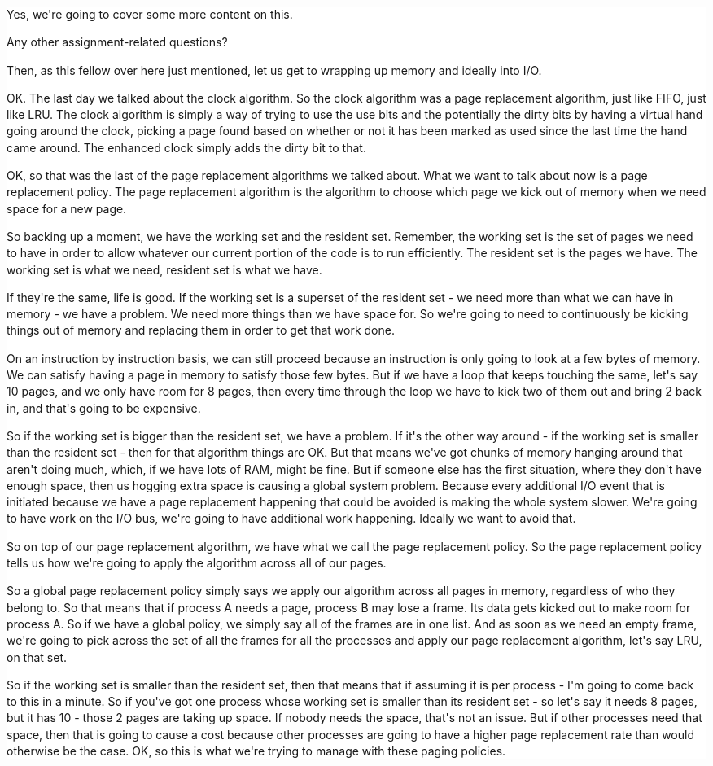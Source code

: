 Yes, we're going to cover some more content on this.

Any other assignment-related questions?

Then, as this fellow over here just mentioned, let us get to wrapping up memory and ideally into I/O.

OK. The last day we talked about the clock algorithm. So the clock algorithm was a page replacement algorithm, just like FIFO, just like LRU. The clock algorithm is simply a way of trying to use the use bits and the potentially the dirty bits by having a virtual hand going around the clock, picking a page found based on whether or not it has been marked as used since the last time the hand came around. The enhanced clock simply adds the dirty bit to that.

OK, so that was the last of the page replacement algorithms we talked about. What we want to talk about now is a page replacement policy. The page replacement algorithm is the algorithm to choose which page we kick out of memory when we need space for a new page.

So backing up a moment, we have the working set and the resident set. Remember, the working set is the set of pages we need to have in order to allow whatever our current portion of the code is to run efficiently. The resident set is the pages we have. The working set is what we need, resident set is what we have.

If they're the same, life is good. If the working set is a superset of the resident set - we need more than what we can have in memory - we have a problem. We need more things than we have space for. So we're going to need to continuously be kicking things out of memory and replacing them in order to get that work done.

On an instruction by instruction basis, we can still proceed because an instruction is only going to look at a few bytes of memory. We can satisfy having a page in memory to satisfy those few bytes. But if we have a loop that keeps touching the same, let's say 10 pages, and we only have room for 8 pages, then every time through the loop we have to kick two of them out and bring 2 back in, and that's going to be expensive.

So if the working set is bigger than the resident set, we have a problem. If it's the other way around - if the working set is smaller than the resident set - then for that algorithm things are OK. But that means we've got chunks of memory hanging around that aren't doing much, which, if we have lots of RAM, might be fine. But if someone else has the first situation, where they don't have enough space, then us hogging extra space is causing a global system problem. Because every additional I/O event that is initiated because we have a page replacement happening that could be avoided is making the whole system slower. We're going to have work on the I/O bus, we're going to have additional work happening. Ideally we want to avoid that.

So on top of our page replacement algorithm, we have what we call the page replacement policy. So the page replacement policy tells us how we're going to apply the algorithm across all of our pages.

So a global page replacement policy simply says we apply our algorithm across all pages in memory, regardless of who they belong to. So that means that if process A needs a page, process B may lose a frame. Its data gets kicked out to make room for process A. So if we have a global policy, we simply say all of the frames are in one list. And as soon as we need an empty frame, we're going to pick across the set of all the frames for all the processes and apply our page replacement algorithm, let's say LRU, on that set.

So if the working set is smaller than the resident set, then that means that if assuming it is per process - I'm going to come back to this in a minute. So if you've got one process whose working set is smaller than its resident set - so let's say it needs 8 pages, but it has 10 - those 2 pages are taking up space. If nobody needs the space, that's not an issue. But if other processes need that space, then that is going to cause a cost because other processes are going to have a higher page replacement rate than would otherwise be the case. OK, so this is what we're trying to manage with these paging policies.
